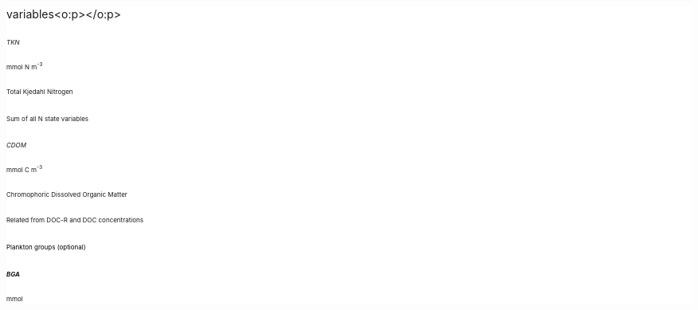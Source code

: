   variables<o:p></o:p></span></p>
  </td>
 </tr>
 <tr style='mso-yfti-irow:28'>
  <td width="10%" valign=top style='width:10.42%;border:none;border-left:solid windowtext 1.0pt;
  mso-border-left-alt:solid windowtext .5pt;padding:0cm 5.4pt 0cm 5.4pt'>
  <p class=MsoNormal style='line-height:normal'><i style='mso-bidi-font-style:
  normal'><span style='font-size:6.0pt'>TKN<b style='mso-bidi-font-weight:normal'><o:p></o:p></b></span></i></p>
  </td>
  <td width="13%" valign=top style='width:13.14%;border:none;padding:0cm 5.4pt 0cm 5.4pt'>
  <p class=MsoNormal style='line-height:normal'><span style='font-size:6.0pt'>mmol
  N m<sup>-3</sup><o:p></o:p></span></p>
  </td>
  <td width="34%" valign=top style='width:34.12%;border:none;padding:0cm 5.4pt 0cm 5.4pt'>
  <p class=MsoNormal style='line-height:normal'><span style='font-size:6.0pt'>Total
  <span class=SpellE>Kjedahl</span> Nitrogen<sub><o:p></o:p></sub></span></p>
  </td>
  <td width="42%" valign=top style='width:42.32%;border:none;border-right:solid windowtext 1.0pt;
  mso-border-right-alt:solid windowtext .5pt;padding:0cm 5.4pt 0cm 5.4pt'>
  <p class=MsoCommentText><span style='font-size:6.0pt'>Sum of all N state
  variables<o:p></o:p></span></p>
  </td>
 </tr>
 <tr style='mso-yfti-irow:29'>
  <td width="10%" valign=top style='width:10.42%;border:none;border-left:solid windowtext 1.0pt;
  mso-border-left-alt:solid windowtext .5pt;padding:0cm 5.4pt 0cm 5.4pt'>
  <p class=MsoNormal style='line-height:normal'><i style='mso-bidi-font-style:
  normal'><span style='font-size:6.0pt'>CDOM<o:p></o:p></span></i></p>
  </td>
  <td width="13%" valign=top style='width:13.14%;border:none;padding:0cm 5.4pt 0cm 5.4pt'>
  <p class=MsoNormal style='line-height:normal'><span style='font-size:6.0pt'>mmol
  C m<sup>-3</sup><o:p></o:p></span></p>
  </td>
  <td width="34%" valign=top style='width:34.12%;border:none;padding:0cm 5.4pt 0cm 5.4pt'>
  <p class=MsoNormal style='line-height:normal'><span class=SpellE><span
  style='font-size:6.0pt'>Chromophoric</span></span><span style='font-size:
  6.0pt'> Dissolved Organic Matter<o:p></o:p></span></p>
  </td>
  <td width="42%" valign=top style='width:42.32%;border:none;border-right:solid windowtext 1.0pt;
  mso-border-right-alt:solid windowtext .5pt;padding:0cm 5.4pt 0cm 5.4pt'>
  <p class=MsoCommentText><span style='font-size:6.0pt'>Related from DOC-R and
  DOC concentrations<o:p></o:p></span></p>
  </td>
 </tr>
 <tr style='mso-yfti-irow:30'>
  <td width="100%" colspan=4 valign=top style='width:100.0%;border-top:none;
  border-left:solid windowtext 1.0pt;border-bottom:none;border-right:solid windowtext 1.0pt;
  mso-border-left-alt:solid windowtext .5pt;mso-border-right-alt:solid windowtext .5pt;
  background:#F2F2F2;mso-background-themecolor:background1;mso-background-themeshade:
  242;padding:0cm 5.4pt 0cm 5.4pt'>
  <p class=MsoCommentText><span style='font-size:6.0pt;color:black;mso-color-alt:
  windowtext'>Plankton groups (optional)</span><span style='font-size:6.0pt'><o:p></o:p></span></p>
  </td>
 </tr>
 <tr style='mso-yfti-irow:31'>
  <td width="10%" valign=top style='width:10.42%;border:none;border-left:solid windowtext 1.0pt;
  mso-border-left-alt:solid windowtext .5pt;padding:0cm 5.4pt 0cm 5.4pt'>
  <p class=MsoNormal style='line-height:normal'><b style='mso-bidi-font-weight:
  normal'><i style='mso-bidi-font-style:normal'><span style='font-size:6.0pt'>BGA<sup><o:p></o:p></sup></span></i></b></p>
  </td>
  <td width="13%" valign=top style='width:13.14%;border:none;padding:0cm 5.4pt 0cm 5.4pt'>
  <p class=MsoNormal style='line-height:normal'><span style='font-size:6.0pt'>mmol